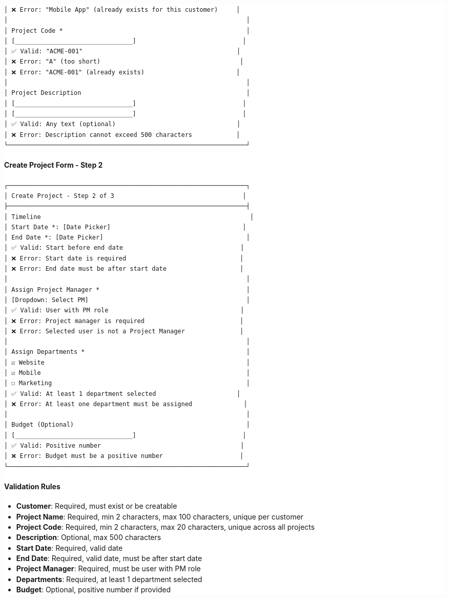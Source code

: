 ```
│ ❌ Error: "Mobile App" (already exists for this customer)     │
│                                                                 │
│ Project Code *                                                  │
│ [________________________________]                             │
│ ✅ Valid: "ACME-001"                                          │
│ ❌ Error: "A" (too short)                                      │
│ ❌ Error: "ACME-001" (already exists)                         │
│                                                                 │
│ Project Description                                             │
│ [________________________________]                             │
│ [________________________________]                             │
│ ✅ Valid: Any text (optional)                                 │
│ ❌ Error: Description cannot exceed 500 characters            │
└─────────────────────────────────────────────────────────────────┘
```

#### Create Project Form - Step 2
```
┌─────────────────────────────────────────────────────────────────┐
│ Create Project - Step 2 of 3                                   │
├─────────────────────────────────────────────────────────────────┤
│ Timeline                                                         │
│ Start Date *: [Date Picker]                                    │
│ End Date *: [Date Picker]                                       │
│ ✅ Valid: Start before end date                                │
│ ❌ Error: Start date is required                               │
│ ❌ Error: End date must be after start date                    │
│                                                                 │
│ Assign Project Manager *                                        │
│ [Dropdown: Select PM]                                           │
│ ✅ Valid: User with PM role                                    │
│ ❌ Error: Project manager is required                          │
│ ❌ Error: Selected user is not a Project Manager               │
│                                                                 │
│ Assign Departments *                                            │
│ ☑ Website                                                       │
│ ☑ Mobile                                                        │
│ ☐ Marketing                                                     │
│ ✅ Valid: At least 1 department selected                      │
│ ❌ Error: At least one department must be assigned              │
│                                                                 │
│ Budget (Optional)                                               │
│ [________________________________]                             │
│ ✅ Valid: Positive number                                      │
│ ❌ Error: Budget must be a positive number                     │
└─────────────────────────────────────────────────────────────────┘
```

#### Validation Rules
- **Customer**: Required, must exist or be creatable
- **Project Name**: Required, min 2 characters, max 100 characters, unique per customer
- **Project Code**: Required, min 2 characters, max 20 characters, unique across all projects
- **Description**: Optional, max 500 characters
- **Start Date**: Required, valid date
- **End Date**: Required, valid date, must be after start date
- **Project Manager**: Required, must be user with PM role
- **Departments**: Required, at least 1 department selected
- **Budget**: Optional, positive number if provided
